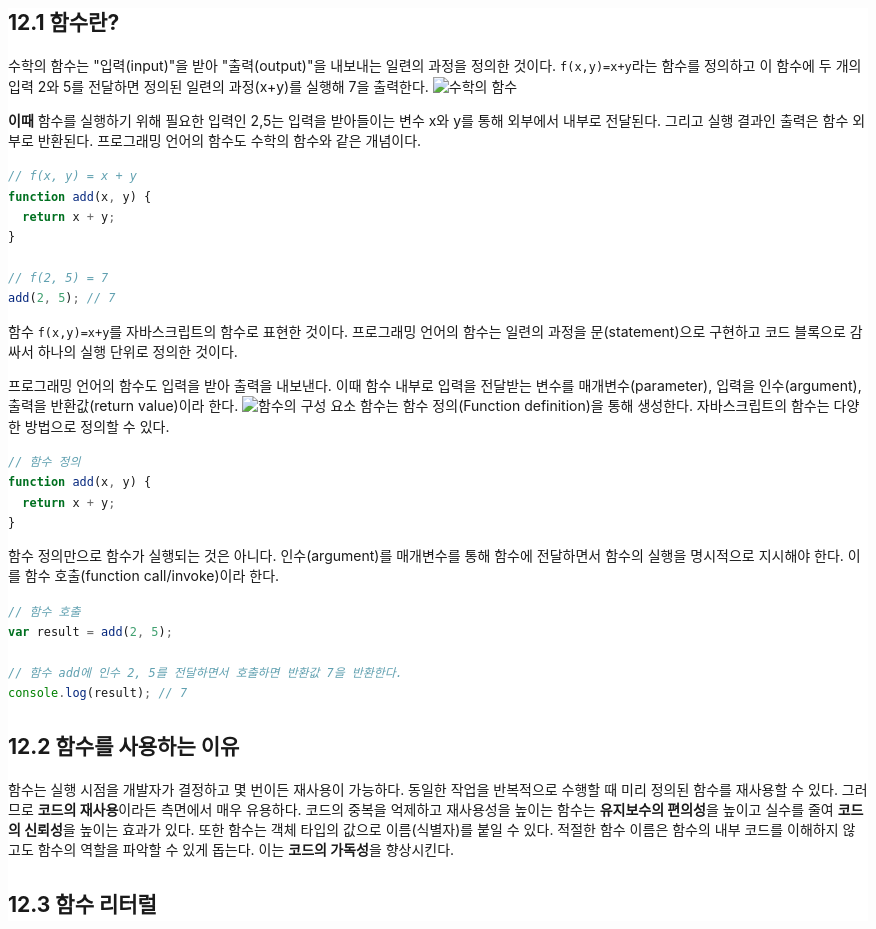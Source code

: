 ## 12.1 함수란?

수학의 함수는 "입력(input)"을 받아 "출력(output)"을 내보내는 일련의 과정을 정의한 것이다.
`f(x,y)=x+y`라는 함수를 정의하고 이 함수에 두 개의 입력 2와 5를 전달하면 정의된 일련의 과정(x+y)를 실행해 7을 출력한다.
![수학의 함수](https://velog.velcdn.com/images/miinje/post/d4dddcc4-c535-4343-a176-2188afda9355/image.png)

**이때** 함수를 실행하기 위해 필요한 입력인 2,5는 입력을 받아들이는 변수 x와 y를 통해 외부에서 내부로 전달된다. 그리고 실행 결과인 출력은 함수 외부로 반환된다.
프로그래밍 언어의 함수도 수학의 함수와 같은 개념이다.

```js
// f(x, y) = x + y
function add(x, y) {
  return x + y;
}

// f(2, 5) = 7
add(2, 5); // 7
```

함수 `f(x,y)=x+y`를 자바스크립트의 함수로 표현한 것이다.
프로그래밍 언어의 함수는 일련의 과정을 문(statement)으로 구현하고 코드 블록으로 감싸서 하나의 실행 단위로 정의한 것이다.

프로그래밍 언어의 함수도 입력을 받아 출력을 내보낸다. 이때 함수 내부로 입력을 전달받는 변수를 매개변수(parameter), 입력을 인수(argument), 출력을 반환값(return value)이라 한다.
![함수의 구성 요소](https://velog.velcdn.com/images/miinje/post/c2a81d24-aa0a-4083-aee6-bfd84ce908e3/image.jpg)
함수는 함수 정의(Function definition)을 통해 생성한다. 자바스크립트의 함수는 다양한 방법으로 정의할 수 있다.

```js
// 함수 정의
function add(x, y) {
  return x + y;
}
```

함수 정의만으로 함수가 실행되는 것은 아니다. 인수(argument)를 매개변수를 통해 함수에 전달하면서 함수의 실행을 명시적으로 지시해야 한다. 이를 함수 호출(function call/invoke)이라 한다.

```js
// 함수 호출
var result = add(2, 5);

// 함수 add에 인수 2, 5를 전달하면서 호출하면 반환값 7을 반환한다.
console.log(result); // 7
```

## 12.2 함수를 사용하는 이유

함수는 실행 시점을 개발자가 결정하고 몇 번이든 재사용이 가능하다. 동일한 작업을 반복적으로 수행할 때 미리 정의된 함수를 재사용할 수 있다. 그러므로 **코드의 재사용**이라든 측면에서 매우 유용하다.
코드의 중복을 억제하고 재사용성을 높이는 함수는 **유지보수의 편의성**을 높이고 실수를 줄여 **코드의 신뢰성**을 높이는 효과가 있다.
또한 함수는 객체 타입의 값으로 이름(식별자)를 붙일 수 있다. 적절한 함수 이름은 함수의 내부 코드를 이해하지 않고도 함수의 역할을 파악할 수 있게 돕는다. 이는 **코드의 가독성**을 향상시킨다.

## 12.3 함수 리터럴
